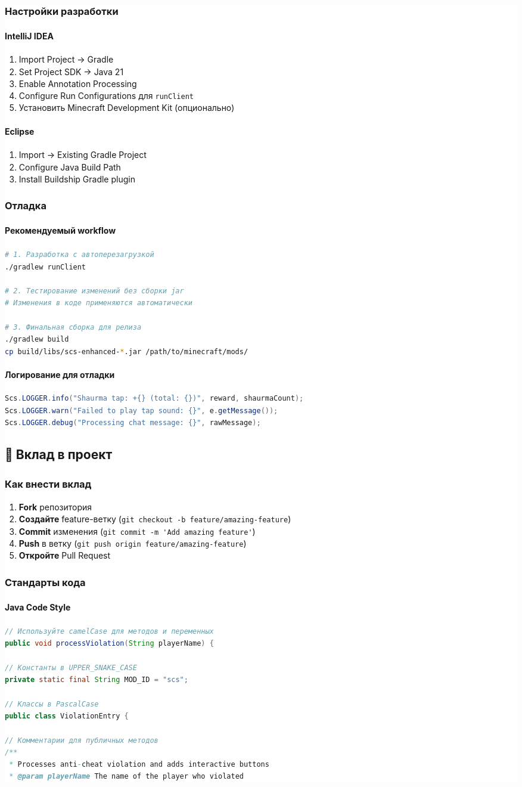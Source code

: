 ### Настройки разработки

#### **IntelliJ IDEA**
1. Import Project → Gradle
2. Set Project SDK → Java 21
3. Enable Annotation Processing
4. Configure Run Configurations для `runClient`
5. Установить Minecraft Development Kit (опционально)

#### **Eclipse**
1. Import → Existing Gradle Project
2. Configure Java Build Path
3. Install Buildship Gradle plugin

### Отладка

#### **Рекомендуемый workflow**
```bash
# 1. Разработка с автоперезагрузкой
./gradlew runClient

# 2. Тестирование изменений без сборки jar
# Изменения в коде применяются автоматически

# 3. Финальная сборка для релиза
./gradlew build
cp build/libs/scs-enhanced-*.jar /path/to/minecraft/mods/
```

#### **Логирование для отладки**
```java
Scs.LOGGER.info("Shaurma tap: +{} (total: {})", reward, shaurmaCount);
Scs.LOGGER.warn("Failed to play tap sound: {}", e.getMessage());
Scs.LOGGER.debug("Processing chat message: {}", rawMessage);
```

## 🤝 Вклад в проект

### Как внести вклад

1. **Fork** репозитория
2. **Создайте** feature-ветку (`git checkout -b feature/amazing-feature`)
3. **Commit** изменения (`git commit -m 'Add amazing feature'`)
4. **Push** в ветку (`git push origin feature/amazing-feature`)
5. **Откройте** Pull Request

### Стандарты кода

#### **Java Code Style**
```java
// Используйте camelCase для методов и переменных
public void processViolation(String playerName) {
    
// Константы в UPPER_SNAKE_CASE
private static final String MOD_ID = "scs";

// Классы в PascalCase
public class ViolationEntry {
    
// Комментарии для публичных методов
/**
 * Processes anti-cheat violation and adds interactive buttons
 * @param playerName The name of the player who violated
```
